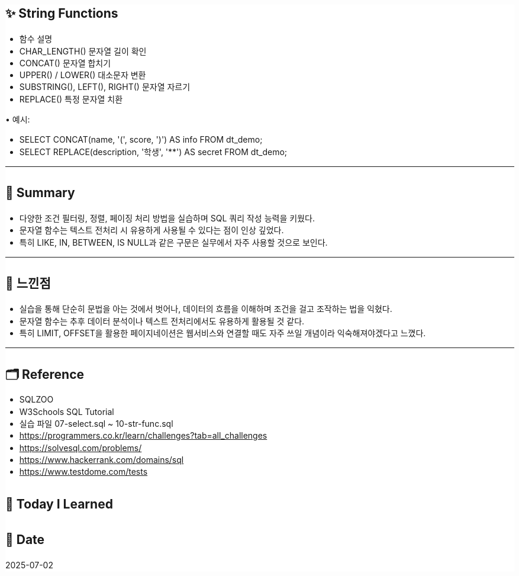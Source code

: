 
## ✨ String Functions

- 함수	설명
- CHAR_LENGTH()	문자열 길이 확인
- CONCAT()	문자열 합치기
- UPPER() / LOWER()	대소문자 변환
- SUBSTRING(), LEFT(), RIGHT()	문자열 자르기
- REPLACE()	특정 문자열 치환

•	예시:

- SELECT CONCAT(name, '(', score, ')') AS info FROM dt_demo;
- SELECT REPLACE(description, '학생', '**') AS secret FROM dt_demo;

---

## 🧠 Summary
-	다양한 조건 필터링, 정렬, 페이징 처리 방법을 실습하며 SQL 쿼리 작성 능력을 키웠다.
-	문자열 함수는 텍스트 전처리 시 유용하게 사용될 수 있다는 점이 인상 깊었다.
-	특히 LIKE, IN, BETWEEN, IS NULL과 같은 구문은 실무에서 자주 사용할 것으로 보인다.

---

## 💬 느낀점

- 실습을 통해 단순히 문법을 아는 것에서 벗어나, 데이터의 흐름을 이해하며 조건을 걸고 조작하는 법을 익혔다.
- 문자열 함수는 추후 데이터 분석이나 텍스트 전처리에서도 유용하게 활용될 것 같다.
- 특히 LIMIT, OFFSET을 활용한 페이지네이션은 웹서비스와 연결할 때도 자주 쓰일 개념이라 익숙해져야겠다고 느꼈다.

---

## 🗂️ Reference

-	SQLZOO
-	W3Schools SQL Tutorial
-	실습 파일 07-select.sql ~ 10-str-func.sql
-	https://programmers.co.kr/learn/challenges?tab=all_challenges 
-	https://solvesql.com/problems/
-	https://www.hackerrank.com/domains/sql
-	https://www.testdome.com/tests







## 🌱 Today I Learned

## 📅 Date
2025-07-02
